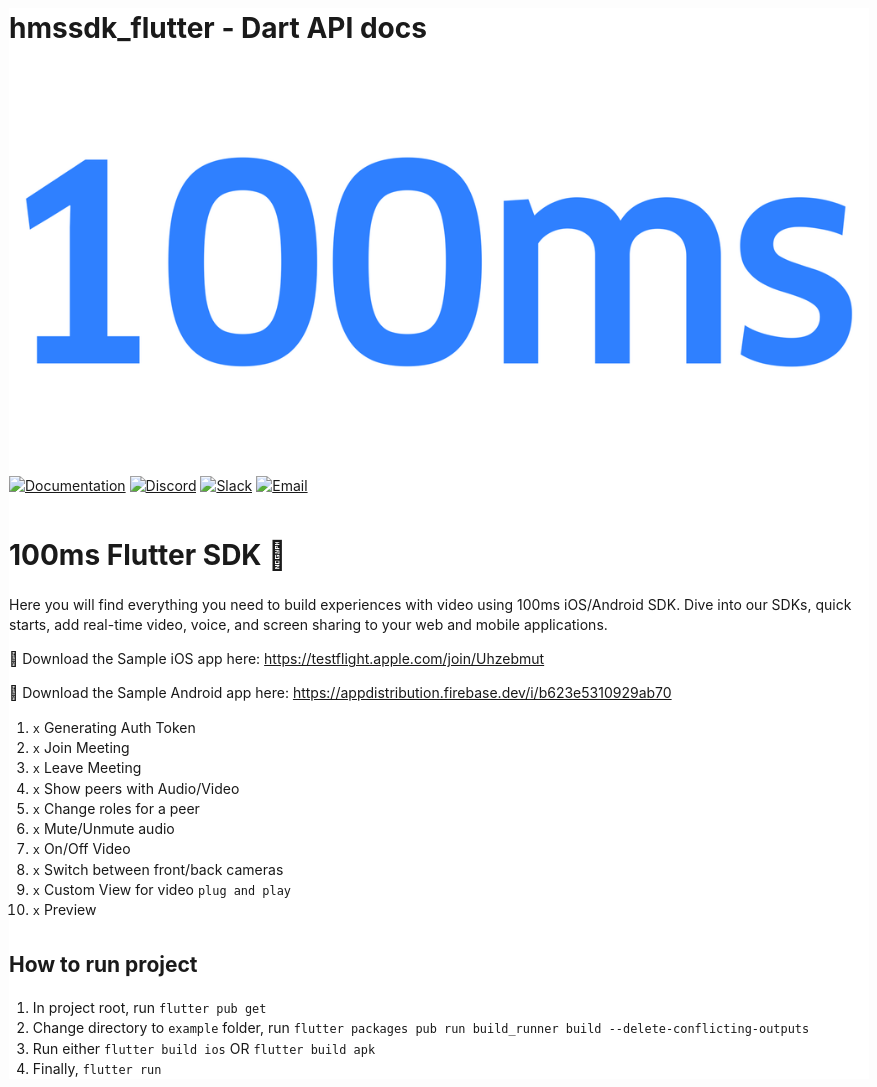 


# hmssdk_flutter - Dart API docs


<p align="center">
  <a href="https://100ms.live/">
  <img src="https://github.com/100mslive/100ms-flutter/raw/develop/100ms.svg" title="100ms logo" float="left"></a>
</p>
<p><a href="https://docs.100ms.live/"><img src="https://img.shields.io/badge/Read-Documentation-blue" alt="Documentation"></a>
<a href="https://discord.com/invite/kGdmszyzq2"><img src="https://img.shields.io/badge/Community-Join%20on%20Discord-blue" alt="Discord"></a>
<a href="https://join.slack.com/t/100mslive/shared_invite/zt-llwdnz11-vkb2RzptwacwXHO7UeY0CQ"><img src="https://img.shields.io/badge/Community-Join%20on%20Slack-blue" alt="Slack"></a>
<a href="mailto:founders@100ms.live"><img src="https://img.shields.io/badge/Contact-Know%20More-blue" alt="Email"></a></p>
<h1 id="100ms-flutter-sdk-">100ms Flutter SDK 🎉</h1>
<p>Here you will find everything you need to build experiences with video using 100ms iOS/Android SDK. Dive into our SDKs, quick starts, add real-time video, voice, and screen sharing to your web and mobile applications.</p>
<p>📲 Download the Sample iOS app here: <a href="https://testflight.apple.com/join/Uhzebmut">https://testflight.apple.com/join/Uhzebmut</a></p>
<p>🤖 Download the Sample Android app here: <a href="https://appdistribution.firebase.dev/i/b623e5310929ab70">https://appdistribution.firebase.dev/i/b623e5310929ab70</a></p>
<ol>
<li><code>x</code> Generating Auth Token</li>
<li><code>x</code> Join Meeting</li>
<li><code>x</code> Leave Meeting</li>
<li><code>x</code> Show peers with Audio/Video</li>
<li><code>x</code> Change roles for a peer</li>
<li><code>x</code> Mute/Unmute audio</li>
<li><code>x</code> On/Off Video</li>
<li><code>x</code> Switch between front/back cameras</li>
<li><code>x</code> Custom View for video <code>plug and play</code></li>
<li><code>x</code> Preview</li>
</ol>
<h2 id="how-to-run-project">How to run project</h2>
<ol>
<li>In project root, run <code>flutter pub get</code></li>
<li>Change directory to <code>example</code> folder, run <code>flutter packages pub run build_runner build --delete-conflicting-outputs</code></li>
<li>Run either <code>flutter build ios</code> OR <code>flutter build apk</code></li>
<li>Finally, <code>flutter run</code></li>
</ol>